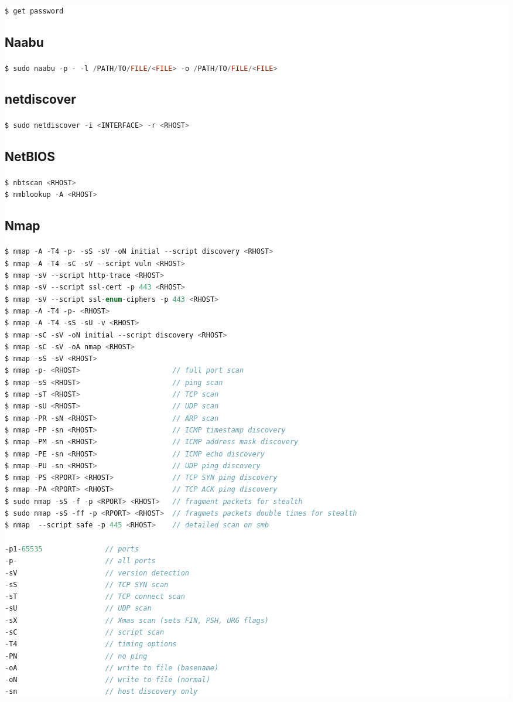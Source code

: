 ```c
$ get password
```

## Naabu

```c
$ sudo naabu -p - -l /PATH/TO/FILE/<FILE> -o /PATH/TO/FILE/<FILE>
```

## netdiscover

```c
$ sudo netdiscover -i <INTERFACE> -r <RHOST>
```

## NetBIOS

```c
$ nbtscan <RHOST>
$ nmblookup -A <RHOST>
```

## Nmap

```c
$ nmap -A -T4 -p- -sS -sV -oN initial --script discovery <RHOST>
$ nmap -A -T4 -sC -sV --script vuln <RHOST>
$ nmap -sV --script http-trace <RHOST>
$ nmap -sV --script ssl-cert -p 443 <RHOST>
$ nmap -sV --script ssl-enum-ciphers -p 443 <RHOST>
$ nmap -A -T4 -p- <RHOST>
$ nmap -A -T4 -sS -sU -v <RHOST>
$ nmap -sC -sV -oN initial --script discovery <RHOST>
$ nmap -sC -sV -oA nmap <RHOST>
$ nmap -sS -sV <RHOST>
$ nmap -p- <RHOST>                      // full port scan
$ nmap -sS <RHOST>                      // ping scan
$ nmap -sT <RHOST>                      // TCP scan
$ nmap -sU <RHOST>                      // UDP scan
$ nmap -PR -sN <RHOST>                  // ARP scan
$ nmap -PP -sn <RHOST>                  // ICMP timestamp discovery
$ nmap -PM -sn <RHOST>                  // ICMP address mask discovery
$ nmap -PE -sn <RHOST>                  // ICMP echo discovery
$ nmap -PU -sn <RHOST>                  // UDP ping discovery
$ nmap -PS <RPORT> <RHOST>              // TCP SYN ping discovery
$ nmap -PA <RPORT> <RHOST>              // TCP ACK ping discovery
$ sudo nmap -sS -f -p <RPORT> <RHOST>   // fragment packets for stealth
$ sudo nmap -sS -ff -p <RPORT> <RHOST>  // fragmets packets double times for stealth
$ nmap  --script safe -p 445 <RHOST>    // detailed scan on smb

-p1-65535               // ports
-p-                     // all ports
-sV                     // version detection
-sS                     // TCP SYN scan
-sT                     // TCP connect scan
-sU                     // UDP scan
-sX                     // Xmas scan (sets FIN, PSH, URG flags)
-sC                     // script scan
-T4                     // timing options
-PN                     // no ping
-oA                     // write to file (basename)
-oN                     // write to file (normal)
-sn                     // host discovery only
```